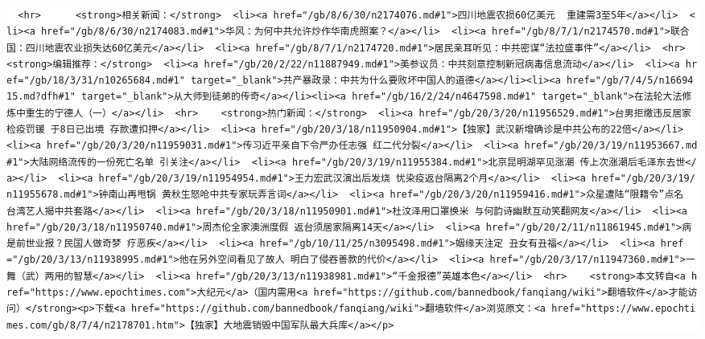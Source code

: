   	  <hr>      <strong>相关新闻：</strong>  <li><a href="/gb/8/6/30/n2174076.md#1">四川地震农损60亿美元  重建需3至5年</a></li>  <li><a href="/gb/8/6/30/n2174083.md#1">华风：为何中共允许炒作华南虎照案？</a></li>  <li><a href="/gb/8/7/1/n2174570.md#1">联合国：四川地震农业损失达60亿美元</a></li>  <li><a href="/gb/8/7/1/n2174720.md#1">居民亲耳听见：中共密谋“法拉盛事件”</a></li>  <hr>      <strong>编辑推荐：</strong>  <li><a href="/gb/20/2/22/n11887949.md#1">美参议员：中共刻意控制新冠病毒信息流动</a></li>  <li><a href="/gb/18/3/31/n10265684.md#1" target="_blank">共产暴政录：中共为什么要败坏中国人的道德</a></li><li><a href="/gb/7/4/5/n1669415.md?dfh#1" target="_blank">从大师到徒弟的传奇</a></li><li><a href="/gb/16/2/24/n4647598.md#1" target="_blank">在法轮大法修炼中重生的宁德人（一）</a></li>  <hr>    <strong>热门新闻：</strong>  <li><a href="/gb/20/3/20/n11956529.md#1">台男拒缴违反居家检疫罚锾 于8日已出境 存款遭扣押</a></li>  <li><a href="/gb/20/3/18/n11950904.md#1">【独家】武汉新增确诊是中共公布的22倍</a></li>  <li><a href="/gb/20/3/20/n11959031.md#1">传习近平亲自下令严办任志强 红二代分裂</a></li>  <li><a href="/gb/20/3/19/n11953667.md#1">大陆网络流传的一份死亡名单 引关注</a></li>  <li><a href="/gb/20/3/19/n11955384.md#1">北京昆明湖罕见涨潮 传上次涨潮后毛泽东去世</a></li>  <li><a href="/gb/20/3/19/n11954954.md#1">王力宏武汉演出后发烧 忧染疫返台隔离2个月</a></li>  <li><a href="/gb/20/3/19/n11955678.md#1">钟南山再甩锅 黄秋生怒呛中共专家玩弄言词</a></li>  <li><a href="/gb/20/3/20/n11959416.md#1">众星遭陆“限籍令”点名 台湾艺人揭中共套路</a></li>  <li><a href="/gb/20/3/18/n11950901.md#1">杜汶泽用口罩换米 与何韵诗幽默互动笑翻网友</a></li>  <li><a href="/gb/20/3/18/n11950740.md#1">周杰伦全家澳洲度假 返台须居家隔离14天</a></li>  <li><a href="/gb/20/2/11/n11861945.md#1">病是前世业报？民国人做奇梦 疗恶疾</a></li>  <li><a href="/gb/10/11/25/n3095498.md#1">姻缘天注定 丑女有丑福</a></li>  <li><a href="/gb/20/3/13/n11938995.md#1">他在另外空间看见了故人 明白了侵吞善款的代价</a></li>  <li><a href="/gb/20/3/17/n11947360.md#1">一舞（武）两用的智慧</a></li>  <li><a href="/gb/20/3/13/n11938981.md#1">“千金报德”英雄本色</a></li>  <hr>    <strong>本文转自<a href="https://www.epochtimes.com">大纪元</a>（国内需用<a href="https://github.com/bannedbook/fanqiang/wiki">翻墙软件</a>才能访问）</strong><p>下载<a href="https://github.com/bannedbook/fanqiang/wiki">翻墙软件</a>浏览原文：<a href="https://www.epochtimes.com/gb/8/7/4/n2178701.htm">【独家】大地震销毁中国军队最大兵库</a></p>